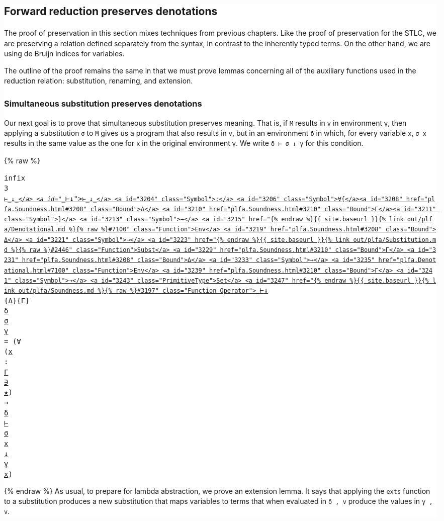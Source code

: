 ## Forward reduction preserves denotations

The proof of preservation in this section mixes techniques from
previous chapters. Like the proof of preservation for the STLC, we are
preserving a relation defined separately from the syntax, in contrast
to the inherently typed terms. On the other hand, we are using de
Bruijn indices for variables.

The outline of the proof remains the same in that we must prove lemmas
concerning all of the auxiliary functions used in the reduction
relation: substitution, renaming, and extension.


### Simultaneous substitution preserves denotations

Our next goal is to prove that simultaneous substitution preserves
meaning.  That is, if `M` results in `v` in environment `γ`, then applying a
substitution `σ` to `M` gives us a program that also results in `v`, but in
an environment `δ` in which, for every variable `x`, `σ x` results in the
same value as the one for `x` in the original environment `γ`.
We write `δ ⊢ σ ↓ γ` for this condition.

{% raw %}<pre class="Agda"><a id="3182" class="Keyword">infix</a> <a id="3188" class="Number">3</a> <a id="3190" href="{% endraw %}{{ site.baseurl }}{% link out/plfa/Soundness.md %}{% raw %}#3197" class="Function Operator">_`⊢_↓_</a>
<a id="_`⊢_↓_"></a><a id="3197" href="{% endraw %}{{ site.baseurl }}{% link out/plfa/Soundness.md %}{% raw %}#3197" class="Function Operator">_`⊢_↓_</a> <a id="3204" class="Symbol">:</a> <a id="3206" class="Symbol">∀{</a><a id="3208" href="plfa.Soundness.html#3208" class="Bound">Δ</a> <a id="3210" href="plfa.Soundness.html#3210" class="Bound">Γ</a><a id="3211" class="Symbol">}</a> <a id="3213" class="Symbol">→</a> <a id="3215" href="{% endraw %}{{ site.baseurl }}{% link out/plfa/Denotational.md %}{% raw %}#7100" class="Function">Env</a> <a id="3219" href="plfa.Soundness.html#3208" class="Bound">Δ</a> <a id="3221" class="Symbol">→</a> <a id="3223" href="{% endraw %}{{ site.baseurl }}{% link out/plfa/Substitution.md %}{% raw %}#2446" class="Function">Subst</a> <a id="3229" href="plfa.Soundness.html#3210" class="Bound">Γ</a> <a id="3231" href="plfa.Soundness.html#3208" class="Bound">Δ</a> <a id="3233" class="Symbol">→</a> <a id="3235" href="plfa.Denotational.html#7100" class="Function">Env</a> <a id="3239" href="plfa.Soundness.html#3210" class="Bound">Γ</a> <a id="3241" class="Symbol">→</a> <a id="3243" class="PrimitiveType">Set</a>
<a id="3247" href="{% endraw %}{{ site.baseurl }}{% link out/plfa/Soundness.md %}{% raw %}#3197" class="Function Operator">_`⊢_↓_</a> <a id="3254" class="Symbol">{</a><a id="3255" href="plfa.Soundness.html#3255" class="Bound">Δ</a><a id="3256" class="Symbol">}{</a><a id="3258" href="plfa.Soundness.html#3258" class="Bound">Γ</a><a id="3259" class="Symbol">}</a> <a id="3261" href="plfa.Soundness.html#3261" class="Bound">δ</a> <a id="3263" href="plfa.Soundness.html#3263" class="Bound">σ</a> <a id="3265" href="plfa.Soundness.html#3265" class="Bound">γ</a> <a id="3267" class="Symbol">=</a> <a id="3269" class="Symbol">(∀</a> <a id="3272" class="Symbol">(</a><a id="3273" href="plfa.Soundness.html#3273" class="Bound">x</a> <a id="3275" class="Symbol">:</a> <a id="3277" href="plfa.Soundness.html#3258" class="Bound">Γ</a> <a id="3279" href="{% endraw %}{{ site.baseurl }}{% link out/plfa/Untyped.md %}{% raw %}#3483" class="Datatype Operator">∋</a> <a id="3281" href="plfa.Untyped.html#2876" class="InductiveConstructor">★</a><a id="3282" class="Symbol">)</a> <a id="3284" class="Symbol">→</a> <a id="3286" href="plfa.Soundness.html#3261" class="Bound">δ</a> <a id="3288" href="{% endraw %}{{ site.baseurl }}{% link out/plfa/Denotational.md %}{% raw %}#9274" class="Datatype Operator">⊢</a> <a id="3290" href="plfa.Soundness.html#3263" class="Bound">σ</a> <a id="3292" href="plfa.Soundness.html#3273" class="Bound">x</a> <a id="3294" href="plfa.Denotational.html#9274" class="Datatype Operator">↓</a> <a id="3296" href="plfa.Soundness.html#3265" class="Bound">γ</a> <a id="3298" href="plfa.Soundness.html#3273" class="Bound">x</a><a id="3299" class="Symbol">)</a>
</pre>{% endraw %}
As usual, to prepare for lambda abstraction, we prove an extension
lemma. It says that applying the `exts` function to a substitution
produces a new substitution that maps variables to terms that when
evaluated in `δ , v` produce the values in `γ , v`.
